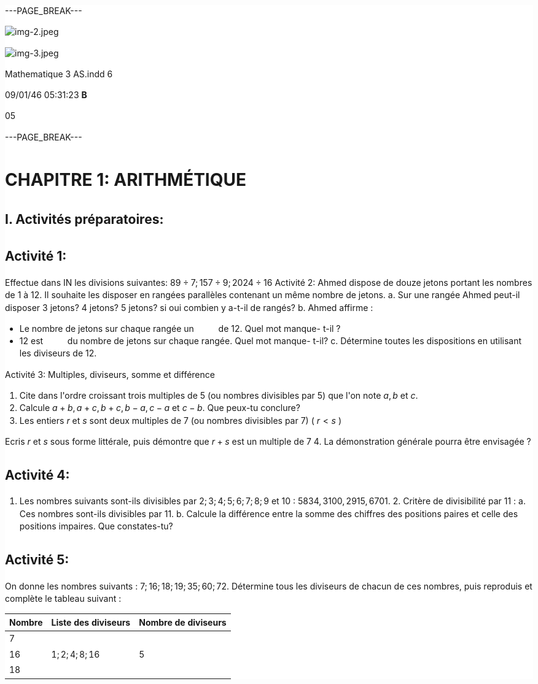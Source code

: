 ---PAGE_BREAK---

![img-2.jpeg](img-2.jpeg)

![img-3.jpeg](img-3.jpeg)

Mathematique 3 AS.indd 6

09/01/46 05:31:23 **B**

05

---PAGE_BREAK---

# CHAPITRE 1: ARITHMÉTIQUE

## I. Activités préparatoires:

## Activité 1:

Effectue dans IN les divisions suivantes: $89 \div 7 ; 157 \div 9 ; 2024 \div 16$ Activité 2: Ahmed dispose de douze jetons portant les nombres de 1 à 12. Il souhaite les disposer en rangées parallèles contenant un même nombre de jetons. a. Sur une rangée Ahmed peut-il disposer 3 jetons? 4 jetons? 5 jetons? si oui combien y a-t-il de rangés? b. Ahmed affirme :

- Le nombre de jetons sur chaque rangée un $\qquad$ de 12. Quel mot manque- t-il ?
- 12 est $\qquad$ du nombre de jetons sur chaque rangée. Quel mot manque- t-il? c. Détermine toutes les dispositions en utilisant les diviseurs de 12.

Activité 3: Multiples, diviseurs, somme et différence

1. Cite dans l'ordre croissant trois multiples de 5 (ou nombres divisibles par 5) que l'on note $a, b$ et $c$.
2. Calcule $a+b, a+c, b+c, b-a, c-a$ et $c-b$. Que peux-tu conclure?
3. Les entiers $r$ et $s$ sont deux multiples de 7 (ou nombres divisibles par 7) ( $r<s$ )

Ecris $r$ et $s$ sous forme littérale, puis démontre que $r+s$ est un multiple de 7 4. La démonstration générale pourra être envisagée ?

## Activité 4:

1. Les nombres suivants sont-ils divisibles par $2 ; 3 ; 4 ; 5 ; 6 ; 7 ; 8 ; 9$ et 10 : $5834,3100,2915,6701$. 2. Critère de divisibilité par 11 : a. Ces nombres sont-ils divisibles par 11. b. Calcule la différence entre la somme des chiffres des positions paires et celle des positions impaires. Que constates-tu?

## Activité 5:

On donne les nombres suivants : $7 ; 16 ; 18 ; 19 ; 35 ; 60 ; 72$. Détermine tous les diviseurs de chacun de ces nombres, puis reproduis et complète le tableau suivant :

|  Nombre | Liste des diviseurs | Nombre de diviseurs  |
| --- | --- | --- |
|  7 |  |   |
|  16 | $1 ; 2 ; 4 ; 8 ; 16$ | 5  |
|  18 |  |   |
